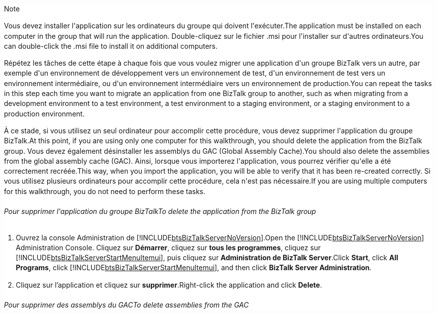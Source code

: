 > [!NOTE]
>  <span data-ttu-id="6ff8d-357">Vous devez installer l'application sur les ordinateurs du groupe qui doivent l'exécuter.</span><span class="sxs-lookup"><span data-stu-id="6ff8d-357">The application must be installed on each computer in the group that will run the application.</span></span> <span data-ttu-id="6ff8d-358">Double-cliquez sur le fichier .msi pour l'installer sur d'autres ordinateurs.</span><span class="sxs-lookup"><span data-stu-id="6ff8d-358">You can double-click the .msi file to install it on additional computers.</span></span>  
  
 <span data-ttu-id="6ff8d-359">Répétez les tâches de cette étape à chaque fois que vous voulez migrer une application d'un groupe BizTalk vers un autre, par exemple d'un environnement de développement vers un environnement de test, d'un environnement de test vers un environnement intermédiaire, ou d'un environnement intermédiaire vers un environnement de production.</span><span class="sxs-lookup"><span data-stu-id="6ff8d-359">You can repeat the tasks in this step each time you want to migrate an application from one BizTalk group to another, such as when migrating from a development environment to a test environment, a test environment to a staging environment, or a staging environment to a production environment.</span></span>  
  
 <span data-ttu-id="6ff8d-360">À ce stade, si vous utilisez un seul ordinateur pour accomplir cette procédure, vous devez supprimer l'application du groupe BizTalk.</span><span class="sxs-lookup"><span data-stu-id="6ff8d-360">At this point, if you are using only one computer for this walkthrough, you should delete the application from the BizTalk group.</span></span> <span data-ttu-id="6ff8d-361">Vous devez également désinstaller les assemblys du GAC (Global Assembly Cache).</span><span class="sxs-lookup"><span data-stu-id="6ff8d-361">You should also delete the assemblies from the global assembly cache (GAC).</span></span> <span data-ttu-id="6ff8d-362">Ainsi, lorsque vous importerez l'application, vous pourrez vérifier qu'elle a été correctement recréée.</span><span class="sxs-lookup"><span data-stu-id="6ff8d-362">This way, when you import the application, you will be able to verify that it has been re-created correctly.</span></span> <span data-ttu-id="6ff8d-363">Si vous utilisez plusieurs ordinateurs pour accomplir cette procédure, cela n'est pas nécessaire.</span><span class="sxs-lookup"><span data-stu-id="6ff8d-363">If you are using multiple computers for this walkthrough, you do not need to perform these tasks.</span></span>  
  
###### <a name="to-delete-the-application-from-the-biztalk-group"></a><span data-ttu-id="6ff8d-364">Pour supprimer l'application du groupe BizTalk</span><span class="sxs-lookup"><span data-stu-id="6ff8d-364">To delete the application from the BizTalk group</span></span>  
  
1.  <span data-ttu-id="6ff8d-365">Ouvrez la console Administration de [!INCLUDE[btsBizTalkServerNoVersion](../includes/btsbiztalkservernoversion-md.md)].</span><span class="sxs-lookup"><span data-stu-id="6ff8d-365">Open the [!INCLUDE[btsBizTalkServerNoVersion](../includes/btsbiztalkservernoversion-md.md)] Administration Console.</span></span> <span data-ttu-id="6ff8d-366">Cliquez sur **Démarrer**, cliquez sur **tous les programmes**, cliquez sur [!INCLUDE[btsBizTalkServerStartMenuItemui](../includes/btsbiztalkserverstartmenuitemui-md.md)], puis cliquez sur **Administration de BizTalk Server**.</span><span class="sxs-lookup"><span data-stu-id="6ff8d-366">Click **Start**, click **All Programs**, click [!INCLUDE[btsBizTalkServerStartMenuItemui](../includes/btsbiztalkserverstartmenuitemui-md.md)], and then click **BizTalk Server Administration**.</span></span>  
  
2.  <span data-ttu-id="6ff8d-367">Cliquez sur l’application et cliquez sur **supprimer**.</span><span class="sxs-lookup"><span data-stu-id="6ff8d-367">Right-click the application and click **Delete**.</span></span>  
  
###### <a name="to-delete-assemblies-from-the-gac"></a><span data-ttu-id="6ff8d-368">Pour supprimer des assemblys du GAC</span><span class="sxs-lookup"><span data-stu-id="6ff8d-368">To delete assemblies from the GAC</span></span>  
  